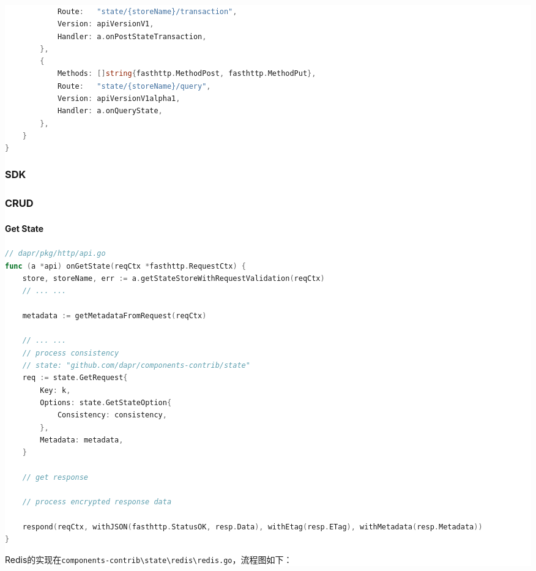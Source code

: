 ```go
			Route:   "state/{storeName}/transaction",
			Version: apiVersionV1,
			Handler: a.onPostStateTransaction,
		},
		{
			Methods: []string{fasthttp.MethodPost, fasthttp.MethodPut},
			Route:   "state/{storeName}/query",
			Version: apiVersionV1alpha1,
			Handler: a.onQueryState,
		},
	}
}
```

### SDK



### CRUD

#### Get State

```go
// dapr/pkg/http/api.go
func (a *api) onGetState(reqCtx *fasthttp.RequestCtx) {
	store, storeName, err := a.getStateStoreWithRequestValidation(reqCtx)
	// ... ...

	metadata := getMetadataFromRequest(reqCtx)

    // ... ...
    // process consistency
	// state: "github.com/dapr/components-contrib/state"
	req := state.GetRequest{
		Key: k,
		Options: state.GetStateOption{
			Consistency: consistency,
		},
		Metadata: metadata,
	}

	// get response

    // process encrypted response data

	respond(reqCtx, withJSON(fasthttp.StatusOK, resp.Data), withEtag(resp.ETag), withMetadata(resp.Metadata))
}
```

Redis的实现在`components-contrib\state\redis\redis.go`，流程图如下：
